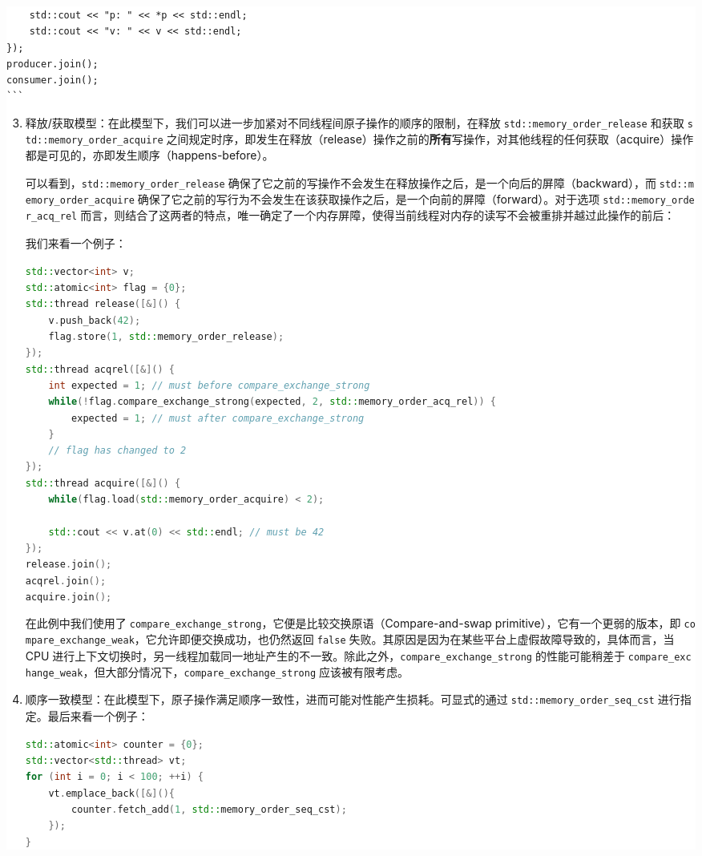         std::cout << "p: " << *p << std::endl;
        std::cout << "v: " << v << std::endl;
    });
    producer.join();
    consumer.join();
    ```

3. 释放/获取模型：在此模型下，我们可以进一步加紧对不同线程间原子操作的顺序的限制，在释放 `std::memory_order_release` 和获取 `std::memory_order_acquire` 之间规定时序，即发生在释放（release）操作之前的**所有**写操作，对其他线程的任何获取（acquire）操作都是可见的，亦即发生顺序（happens-before）。

    可以看到，`std::memory_order_release` 确保了它之前的写操作不会发生在释放操作之后，是一个向后的屏障（backward），而 `std::memory_order_acquire` 确保了它之前的写行为不会发生在该获取操作之后，是一个向前的屏障（forward）。对于选项 `std::memory_order_acq_rel` 而言，则结合了这两者的特点，唯一确定了一个内存屏障，使得当前线程对内存的读写不会被重排并越过此操作的前后：

    我们来看一个例子：

    ```cpp
    std::vector<int> v;
    std::atomic<int> flag = {0};
    std::thread release([&]() {
        v.push_back(42);
        flag.store(1, std::memory_order_release);
    });
    std::thread acqrel([&]() {
        int expected = 1; // must before compare_exchange_strong
        while(!flag.compare_exchange_strong(expected, 2, std::memory_order_acq_rel)) {
            expected = 1; // must after compare_exchange_strong
        }
        // flag has changed to 2
    });
    std::thread acquire([&]() {
        while(flag.load(std::memory_order_acquire) < 2);

        std::cout << v.at(0) << std::endl; // must be 42
    });
    release.join();
    acqrel.join();
    acquire.join();
    ```

    在此例中我们使用了 `compare_exchange_strong`，它便是比较交换原语（Compare-and-swap primitive），它有一个更弱的版本，即 `compare_exchange_weak`，它允许即便交换成功，也仍然返回 `false` 失败。其原因是因为在某些平台上虚假故障导致的，具体而言，当 CPU 进行上下文切换时，另一线程加载同一地址产生的不一致。除此之外，`compare_exchange_strong` 的性能可能稍差于 `compare_exchange_weak`，但大部分情况下，`compare_exchange_strong` 应该被有限考虑。

4. 顺序一致模型：在此模型下，原子操作满足顺序一致性，进而可能对性能产生损耗。可显式的通过 `std::memory_order_seq_cst` 进行指定。最后来看一个例子：

    ```cpp
    std::atomic<int> counter = {0};
    std::vector<std::thread> vt;
    for (int i = 0; i < 100; ++i) {
        vt.emplace_back([&](){
            counter.fetch_add(1, std::memory_order_seq_cst);
        });
    }
